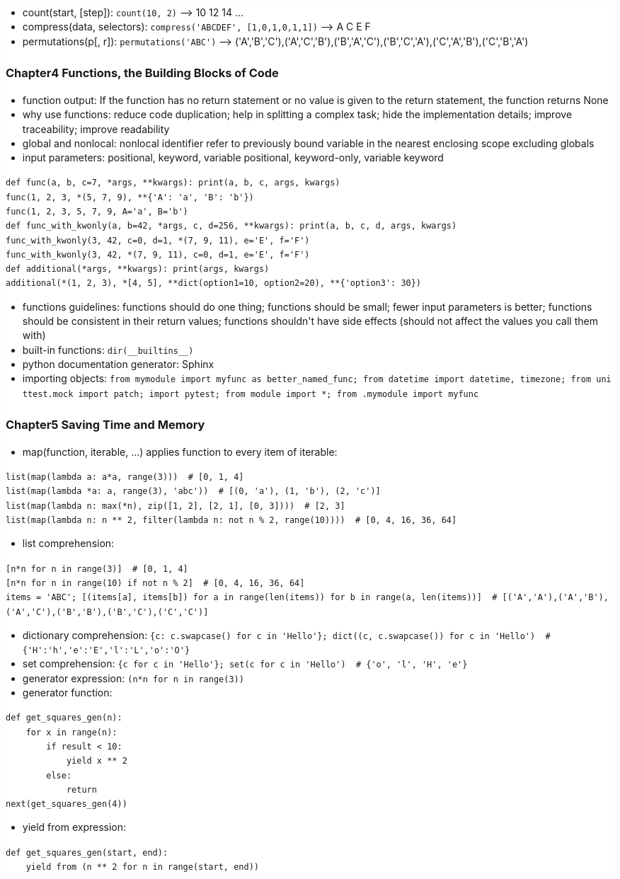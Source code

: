 * count(start, [step]): `count(10, 2)` --> 10 12 14 ...
* compress(data, selectors): `compress('ABCDEF', [1,0,1,0,1,1])` --> A C E F
* permutations(p[, r]): `permutations('ABC')` --> ('A','B','C'),('A','C','B'),('B','A','C'),('B','C','A'),('C','A','B'),('C','B','A')
### Chapter4 Functions, the Building Blocks of Code
* function output: If the function has no return statement or no value is given to the return statement, the function returns None
* why use functions: reduce code duplication; help in splitting a complex task; hide the implementation details; improve traceability;  improve readability
* global and nonlocal: nonlocal identifier refer to previously bound variable in the nearest enclosing scope excluding globals
* input parameters: positional, keyword, variable positional, keyword-only, variable keyword
```
def func(a, b, c=7, *args, **kwargs): print(a, b, c, args, kwargs)
func(1, 2, 3, *(5, 7, 9), **{'A': 'a', 'B': 'b'})
func(1, 2, 3, 5, 7, 9, A='a', B='b')
def func_with_kwonly(a, b=42, *args, c, d=256, **kwargs): print(a, b, c, d, args, kwargs)
func_with_kwonly(3, 42, c=0, d=1, *(7, 9, 11), e='E', f='F')
func_with_kwonly(3, 42, *(7, 9, 11), c=0, d=1, e='E', f='F')
def additional(*args, **kwargs): print(args, kwargs)
additional(*(1, 2, 3), *[4, 5], **dict(option1=10, option2=20), **{'option3': 30})
```
* functions guidelines: functions should do one thing; functions should be small; fewer input parameters is better; functions should be consistent in their return values; functions shouldn't have side effects (should not affect the values you call them with)
* built-in functions: `dir(__builtins__)`
* python documentation generator: Sphinx
* importing objects: `from mymodule import myfunc as better_named_func; from datetime import datetime, timezone; from unittest.mock import patch; import pytest; from module import *; from .mymodule import myfunc`
### Chapter5 Saving Time and Memory
* map(function, iterable, ...) applies function to every item of iterable: 
```
list(map(lambda a: a*a, range(3)))  # [0, 1, 4]
list(map(lambda *a: a, range(3), 'abc'))  # [(0, 'a'), (1, 'b'), (2, 'c')]
list(map(lambda n: max(*n), zip([1, 2], [2, 1], [0, 3])))  # [2, 3]
list(map(lambda n: n ** 2, filter(lambda n: not n % 2, range(10))))  # [0, 4, 16, 36, 64]
```
* list comprehension: 
```
[n*n for n in range(3)]  # [0, 1, 4]
[n*n for n in range(10) if not n % 2]  # [0, 4, 16, 36, 64]
items = 'ABC'; [(items[a], items[b]) for a in range(len(items)) for b in range(a, len(items))]  # [('A','A'),('A','B'),('A','C'),('B','B'),('B','C'),('C','C')]
```
* dictionary comprehension: `{c: c.swapcase() for c in 'Hello'}; dict((c, c.swapcase()) for c in 'Hello')  # {'H':'h','e':'E','l':'L','o':'O'}`
* set comprehension: `{c for c in 'Hello'}; set(c for c in 'Hello')  # {'o', 'l', 'H', 'e'}`
* generator expression: `(n*n for n in range(3))`
* generator function: 
```
def get_squares_gen(n):
    for x in range(n):
        if result < 10:
            yield x ** 2
        else:
            return
next(get_squares_gen(4))
```
* yield from expression:
```
def get_squares_gen(start, end):
    yield from (n ** 2 for n in range(start, end))
```